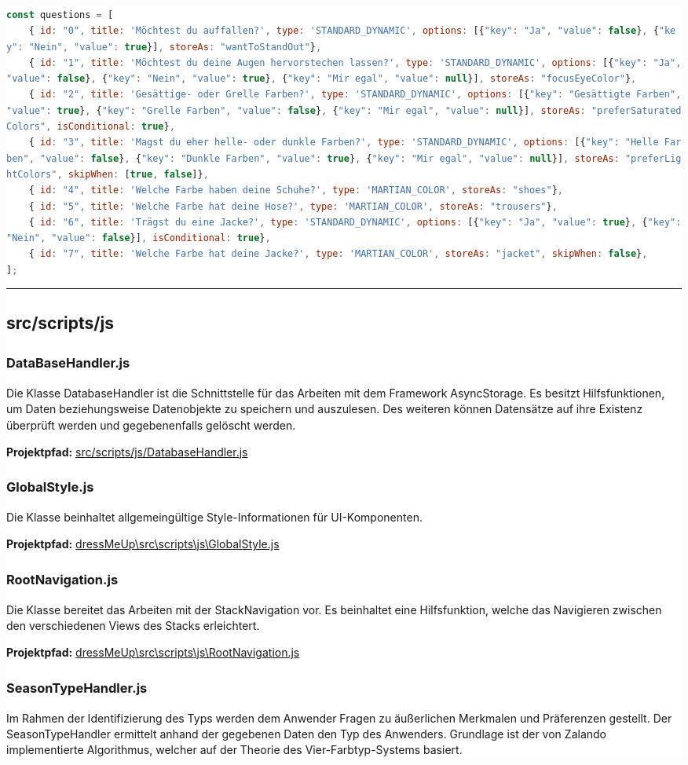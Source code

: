 ```javascript
const questions = [
    { id: "0", title: 'Möchtest du auffallen?', type: 'STANDARD_DYNAMIC', options: [{"key": "Ja", "value": false}, {"key": "Nein", "value": true}], storeAs: "wantToStandOut"},
    { id: "1", title: 'Möchtest du deine Augen hervorstechen lassen?', type: 'STANDARD_DYNAMIC', options: [{"key": "Ja", "value": false}, {"key": "Nein", "value": true}, {"key": "Mir egal", "value": null}], storeAs: "focusEyeColor"},
    { id: "2", title: 'Gesättige- oder Grelle Farben?', type: 'STANDARD_DYNAMIC', options: [{"key": "Gesättigte Farben", "value": true}, {"key": "Grelle Farben", "value": false}, {"key": "Mir egal", "value": null}], storeAs: "preferSaturatedColors", isConditional: true},
    { id: "3", title: 'Magst du eher helle- oder dunkle Farben?', type: 'STANDARD_DYNAMIC', options: [{"key": "Helle Farben", "value": false}, {"key": "Dunkle Farben", "value": true}, {"key": "Mir egal", "value": null}], storeAs: "preferLightColors", skipWhen: [true, false]},
    { id: "4", title: 'Welche Farbe haben deine Schuhe?', type: 'MARTIAN_COLOR', storeAs: "shoes"},
    { id: "5", title: 'Welche Farbe hat deine Hose?', type: 'MARTIAN_COLOR', storeAs: "trousers"},
    { id: "6", title: 'Trägst du eine Jacke?', type: 'STANDARD_DYNAMIC', options: [{"key": "Ja", "value": true}, {"key": "Nein", "value": false}], isConditional: true},
    { id: "7", title: 'Welche Farbe hat deine Jacke?', type: 'MARTIAN_COLOR', storeAs: "jacket", skipWhen: false},
];
```

---
## src/scripts/js
### DataBaseHandler.js
Die Klasse DatabaseHandler ist die Schnittstelle für das Arbeiten mit dem Framework AsyncStorage. Es besitzt 
Hilfsfunktionen, um Daten beziehungsweise Datenobjekte zu speichern und auszulesen. Des weiteren können Datensätze auf 
ihre Existenz überprüft werden und gegebenenfalls gelöscht werden.

**Projektpfad:** [src/scripts/js/DatabaseHandler.js](src/scripts/js/DatabaseHandler.js)

### GlobalStyle.js
Die Klasse beinhaltet allgemeingültige Style-Informationen für UI-Komponenten.

**Projektpfad:** [dressMeUp\src\scripts\js\GlobalStyle.js](src/scripts/js/GlobalStyle.js)

### RootNavigation.js
Die Klasse bereitet das Arbeiten mit der StackNavigation vor. Es beinhaltet eine Hilfsfunktion, welche das Navigieren 
zwischen den verschiedenen Views des Stacks erleichtert.

**Projektpfad:** [dressMeUp\src\scripts\js\RootNavigation.js](src/scripts/js/RootNavigation.js)

### SeasonTypeHandler.js
Im Rahmen der Identifizierung des Typs werden dem Anwender Fragen zu äußerlichen Merkmalen und Präferenzen gestellt. 
Der SeasonTypeHandler ermittelt anhand der gegebenen Daten den Typ des Anwenders. Grundlage ist der von Zalando 
implementierte Algorithmus, welcher auf der Theorie des Vier-Farbtyp-Systems basiert.
